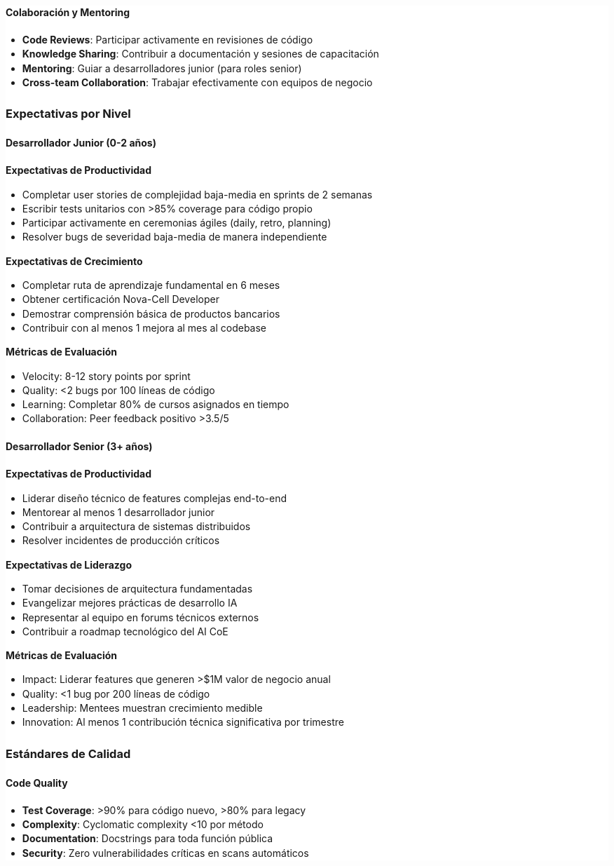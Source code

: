 #### Colaboración y Mentoring
- **Code Reviews**: Participar activamente en revisiones de código
- **Knowledge Sharing**: Contribuir a documentación y sesiones de capacitación
- **Mentoring**: Guiar a desarrolladores junior (para roles senior)
- **Cross-team Collaboration**: Trabajar efectivamente con equipos de negocio

### Expectativas por Nivel

#### Desarrollador Junior (0-2 años)
**Expectativas de Productividad**
- Completar user stories de complejidad baja-media en sprints de 2 semanas
- Escribir tests unitarios con >85% coverage para código propio
- Participar activamente en ceremonias ágiles (daily, retro, planning)
- Resolver bugs de severidad baja-media de manera independiente

**Expectativas de Crecimiento**
- Completar ruta de aprendizaje fundamental en 6 meses
- Obtener certificación Nova-Cell Developer
- Demostrar comprensión básica de productos bancarios
- Contribuir con al menos 1 mejora al mes al codebase

**Métricas de Evaluación**
- Velocity: 8-12 story points por sprint
- Quality: <2 bugs por 100 líneas de código
- Learning: Completar 80% de cursos asignados en tiempo
- Collaboration: Peer feedback positivo >3.5/5

#### Desarrollador Senior (3+ años)
**Expectativas de Productividad**
- Liderar diseño técnico de features complejas end-to-end
- Mentorear al menos 1 desarrollador junior
- Contribuir a arquitectura de sistemas distribuidos
- Resolver incidentes de producción críticos

**Expectativas de Liderazgo**
- Tomar decisiones de arquitectura fundamentadas
- Evangelizar mejores prácticas de desarrollo IA
- Representar al equipo en forums técnicos externos
- Contribuir a roadmap tecnológico del AI CoE

**Métricas de Evaluación**
- Impact: Liderar features que generen >$1M valor de negocio anual
- Quality: <1 bug por 200 líneas de código
- Leadership: Mentees muestran crecimiento medible
- Innovation: Al menos 1 contribución técnica significativa por trimestre

### Estándares de Calidad

#### Code Quality
- **Test Coverage**: >90% para código nuevo, >80% para legacy
- **Complexity**: Cyclomatic complexity <10 por método
- **Documentation**: Docstrings para toda función pública
- **Security**: Zero vulnerabilidades críticas en scans automáticos
